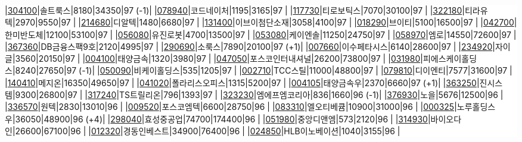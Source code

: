 |[304100](https://finance.daum.net/quotes/A304100)|솔트룩스|8180|34350|97 (-1)|
|[078940](https://finance.daum.net/quotes/A078940)|코드네이처|1195|3165|97 |
|[117730](https://finance.daum.net/quotes/A117730)|티로보틱스|7070|30100|97 |
|[322180](https://finance.daum.net/quotes/A322180)|티라유텍|2970|9550|97 |
|[214680](https://finance.daum.net/quotes/A214680)|디알텍|1480|6680|97 |
|[131400](https://finance.daum.net/quotes/A131400)|이브이첨단소재|3058|4100|97 |
|[018290](https://finance.daum.net/quotes/A018290)|브이티|5100|16500|97 |
|[042700](https://finance.daum.net/quotes/A042700)|한미반도체|12100|53100|97 |
|[056080](https://finance.daum.net/quotes/A056080)|유진로봇|4700|13500|97 |
|[053080](https://finance.daum.net/quotes/A053080)|케이엔솔|11250|24750|97 |
|[058970](https://finance.daum.net/quotes/A058970)|엠로|14550|72600|97 |
|[367360](https://finance.daum.net/quotes/A367360)|DB금융스팩9호|2120|4995|97 |
|[290690](https://finance.daum.net/quotes/A290690)|소룩스|7890|20100|97 (+1)|
|[007660](https://finance.daum.net/quotes/A007660)|이수페타시스|6140|28600|97 |
|[234920](https://finance.daum.net/quotes/A234920)|자이글|3560|20150|97 |
|[004100](https://finance.daum.net/quotes/A004100)|태양금속|1320|3980|97 |
|[047050](https://finance.daum.net/quotes/A047050)|포스코인터내셔널|26200|73800|97 |
|[031980](https://finance.daum.net/quotes/A031980)|피에스케이홀딩스|8240|27650|97 (-1)|
|[050090](https://finance.daum.net/quotes/A050090)|비케이홀딩스|535|1205|97 |
|[002710](https://finance.daum.net/quotes/A002710)|TCC스틸|11000|48800|97 |
|[079810](https://finance.daum.net/quotes/A079810)|디이엔티|7577|31600|97 |
|[140410](https://finance.daum.net/quotes/A140410)|메지온|16350|49650|97 |
|[041020](https://finance.daum.net/quotes/A041020)|폴라리스오피스|1315|5200|97 |
|[004105](https://finance.daum.net/quotes/A004105)|태양금속우|2370|6660|97 (+1)|
|[363250](https://finance.daum.net/quotes/A363250)|진시스템|9300|26800|97 |
|[317240](https://finance.daum.net/quotes/A317240)|TS트릴리온|796|1393|97 |
|[323230](https://finance.daum.net/quotes/A323230)|엠에프엠코리아|836|1660|96 (-1)|
|[376930](https://finance.daum.net/quotes/A376930)|노을|5676|12500|96 |
|[336570](https://finance.daum.net/quotes/A336570)|원텍|2830|13010|96 |
|[009520](https://finance.daum.net/quotes/A009520)|포스코엠텍|6600|28750|96 |
|[083310](https://finance.daum.net/quotes/A083310)|엘오티베큠|10900|31000|96 |
|[000325](https://finance.daum.net/quotes/A000325)|노루홀딩스우|36050|48900|96 (+4)|
|[298040](https://finance.daum.net/quotes/A298040)|효성중공업|74700|174400|96 |
|[051980](https://finance.daum.net/quotes/A051980)|중앙디앤엠|573|2120|96 |
|[314930](https://finance.daum.net/quotes/A314930)|바이오다인|26600|67100|96 |
|[012320](https://finance.daum.net/quotes/A012320)|경동인베스트|34900|76400|96 |
|[024850](https://finance.daum.net/quotes/A024850)|HLB이노베이션|1040|3155|96 |